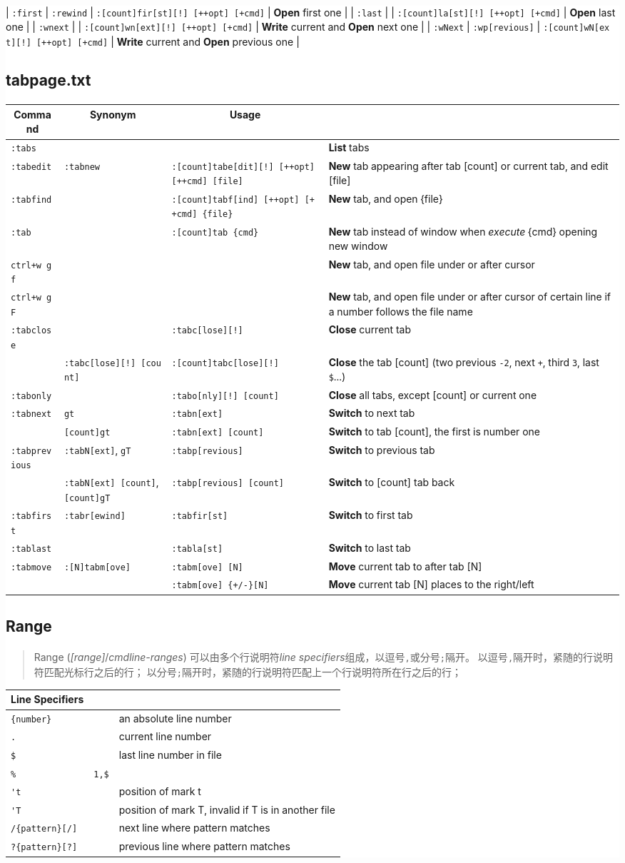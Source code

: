 | `:first`                                       | `:rewind`      | `:[count]fir[st][!] [++opt] [+cmd]`              | **Open** first one                                                                                     |
| `:last`                                        |                | `:[count]la[st][!] [++opt] [+cmd]`               | **Open** last one                                                                                      |
| `:wnext`                                       |                | `:[count]wn[ext][!] [++opt] [+cmd]`              | **Write** current and **Open** next one                                                                |
| `:wNext`                                       | `:wp[revious]` | `:[count]wN[ext][!] [++opt] [+cmd]`              | **Write** current and **Open** previous one                                                            |

## tabpage.txt

| Command        | Synonym                           | Usage                                         |                                                                                                    |
| -------------- | --------------------------------- | --------------------------------------------- | -------------------------------------------------------------------------------------------------- |
| `:tabs`        |                                   |                                               | **List** tabs                                                                                      |
| `:tabedit`     | `:tabnew`                         | `:[count]tabe[dit][!] [++opt] [++cmd] [file]` | **New** tab appearing after tab [count] or current tab, and edit [file]                            |
| `:tabfind`     |                                   | `:[count]tabf[ind] [++opt] [++cmd] {file}`    | **New** tab, and open {file}                                                                       |
| `:tab`         |                                   | `:[count]tab {cmd}`                           | **New** tab instead of window when *execute* {cmd} opening new window                              |
| `ctrl+w gf`    |                                   |                                               | **New** tab, and open file under or after cursor                                                   |
| `ctrl+w gF`    |                                   |                                               | **New** tab, and open file under or after cursor of certain line if a number follows the file name |
| `:tabclose`    |                                   | `:tabc[lose][!]`                              | **Close** current tab                                                                              |
|                | `:tabc[lose][!] [count]`          | `:[count]tabc[lose][!]`                       | **Close** the tab [count] (two previous `-2`, next `+`, third `3`, last `$`...)                    |
| `:tabonly`     |                                   | `:tabo[nly][!] [count]`                       | **Close** all tabs, except [count] or current one                                                  |
| `:tabnext`     | `gt`                              | `:tabn[ext]`                                  | **Switch** to next tab                                                                             |
|                | `[count]gt`                       | `:tabn[ext] [count]`                          | **Switch** to tab [count], the first is number one                                                 |
| `:tabprevious` | `:tabN[ext]`, `gT`                | `:tabp[revious]`                              | **Switch** to previous tab                                                                         |
|                | `:tabN[ext] [count]`, `[count]gT` | `:tabp[revious] [count]`                      | **Switch** to [count] tab back                                                                     |
| `:tabfirst`    | `:tabr[ewind]`                    | `:tabfir[st]`                                 | **Switch** to first tab                                                                            |
| `:tablast`     |                                   | `:tabla[st]`                                  | **Switch** to last tab                                                                             |
| `:tabmove`     | `:[N]tabm[ove]`                   | `:tabm[ove] [N]`                              | **Move** current tab to after tab [N]                                                              |
|                |                                   | `:tabm[ove] {+/-}[N]`                         | **Move** current tab [N] places to the right/left                                                  |

## Range

> Range (*[range]*/*cmdline-ranges*) 可以由多个行说明符*line specifiers*组成，以逗号`,`或分号`;`隔开。
> 以逗号`,`隔开时，紧随的行说明符匹配光标行之后的行；
> 以分号`;`隔开时，紧随的行说明符匹配上一个行说明符所在行之后的行；

| Line Specifiers |       |                                                       |
| --------------- | ----- | ----------------------------------------------------- |
| `{number}`      |       | an absolute line number                               |
| `.`             |       | current line number                                   |
| `$`             |       | last line number in file                              |
| `%`             | `1,$` |                                                       |
| `'t`            |       | position of mark t                                    |
| `'T`            |       | position of mark T, invalid if T is in another file   |
| `/{pattern}[/]` |       | next line where pattern matches                       |
| `?{pattern}[?]` |       | previous line where pattern matches                   |